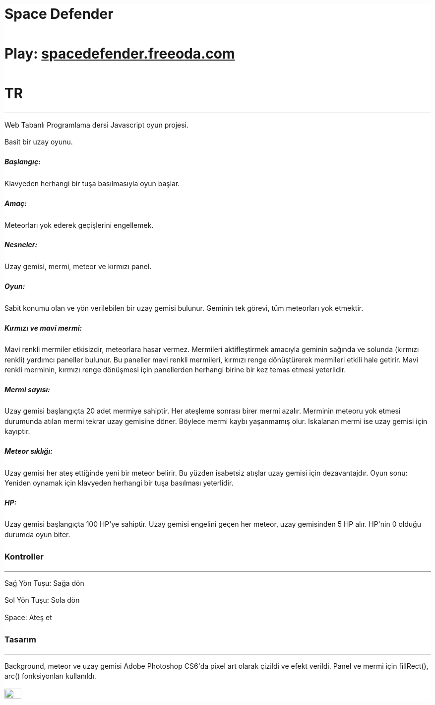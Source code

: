 # Space Defender

<h1>Play: <a href="http://spacedefender.freeoda.com">spacedefender.freeoda.com</a></h1>

<h1>TR</h1>
<hr>
Web Tabanlı Programlama dersi Javascript oyun projesi.

Basit bir uzay oyunu.

<h5>Başlangıç:</h5>
<p>Klavyeden herhangi bir tuşa basılmasıyla oyun başlar.</p>

<h5>Amaç:</h5>
<p>Meteorları yok ederek geçişlerini engellemek.</p>

<h5>Nesneler:</h5>
<p>Uzay gemisi, mermi, meteor ve kırmızı panel.</p>

<h5>Oyun:</h5>
<p>Sabit konumu olan ve yön verilebilen bir uzay gemisi bulunur. Geminin tek görevi, tüm meteorları yok etmektir.</p>

<h5>Kırmızı ve mavi mermi:</h5>
<p>Mavi renkli mermiler etkisizdir, meteorlara hasar vermez. Mermileri aktifleştirmek amacıyla
geminin sağında ve solunda (kırmızı renkli) yardımcı paneller bulunur. Bu paneller mavi renkli mermileri, kırmızı renge dönüştürerek
mermileri etkili hale getirir. Mavi renkli merminin, kırmızı renge dönüşmesi için panellerden herhangi birine bir kez temas etmesi yeterlidir.</p>

<h5>Mermi sayısı:</h5>
<p>Uzay gemisi başlangıçta 20 adet mermiye sahiptir. Her ateşleme sonrası birer mermi azalır. Merminin meteoru yok etmesi
durumunda atılan mermi tekrar uzay gemisine döner. Böylece mermi kaybı yaşanmamış olur. Iskalanan mermi ise uzay gemisi için kayıptır.</p>

<h5>Meteor sıklığı:</h5>
<p>Uzay gemisi her ateş ettiğinde yeni bir meteor belirir. Bu yüzden isabetsiz atışlar uzay gemisi için dezavantajdır.
Oyun sonu: Yeniden oynamak için klavyeden herhangi bir tuşa basılması yeterlidir.</p>

<h5>HP:</h5>
<p>Uzay gemisi başlangıçta 100 HP'ye sahiptir. Uzay gemisi engelini geçen her meteor, uzay gemisinden 5 HP alır. HP'nin 0 olduğu durumda
oyun biter.</p>

<h3>Kontroller</h3>
<hr>
<p>Sağ Yön Tuşu: Sağa dön</p>
<p>Sol Yön Tuşu: Sola dön</p>
<p>Space: Ateş et</p>

<h3>Tasarım</h3>
<hr>
<p>Background, meteor ve uzay gemisi Adobe Photoshop CS6'da pixel art olarak çizildi ve efekt verildi. Panel ve mermi için fillRect(), arc() fonksiyonları kullanıldı.<p>
<p><img src="https://github.com/samet-ozkan/Space-Defender/blob/main/images/space.png" width="20%" height="20%"></p>